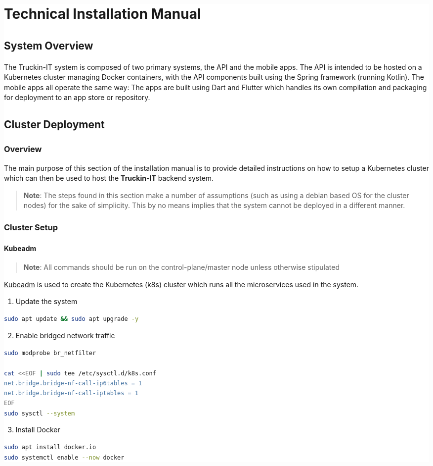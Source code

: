 # Technical Installation Manual

## System Overview
The Truckin-IT system is composed of two primary systems, the API and the mobile apps. The API is intended to be hosted on a Kubernetes cluster managing Docker containers, with the API components built using the Spring framework (running Kotlin). The mobile apps all operate the same way: The apps are built using Dart and Flutter which handles its own compilation and packaging for deployment to an app store or repository.

## Cluster Deployment

### Overview
The main purpose of this section of the installation manual is to provide detailed instructions on how to setup a Kubernetes
  cluster which can then be used to host the **Truckin-IT** backend system.

> **Note**: The steps found in this section make a number of assumptions 
  (such as using a debian based OS for the cluster nodes) for the sake of simplicity. 
  This by no means implies that the system cannot be deployed in a different manner.

### Cluster Setup

#### Kubeadm
> **Note**: All commands should be run on the control-plane/master node unless otherwise stipulated

[Kubeadm](https://kubernetes.io/docs/setup/production-environment/tools/kubeadm/create-cluster-kubeadm/)
  is used to create the Kubernetes (k8s) cluster which runs all the microservices used in
  the system.

1. Update the system
```bash
sudo apt update && sudo apt upgrade -y
```

2. Enable bridged network traffic
```bash
sudo modprobe br_netfilter

cat <<EOF | sudo tee /etc/sysctl.d/k8s.conf
net.bridge.bridge-nf-call-ip6tables = 1
net.bridge.bridge-nf-call-iptables = 1
EOF
sudo sysctl --system
```

3. Install Docker
```bash
sudo apt install docker.io
sudo systemctl enable --now docker
```
